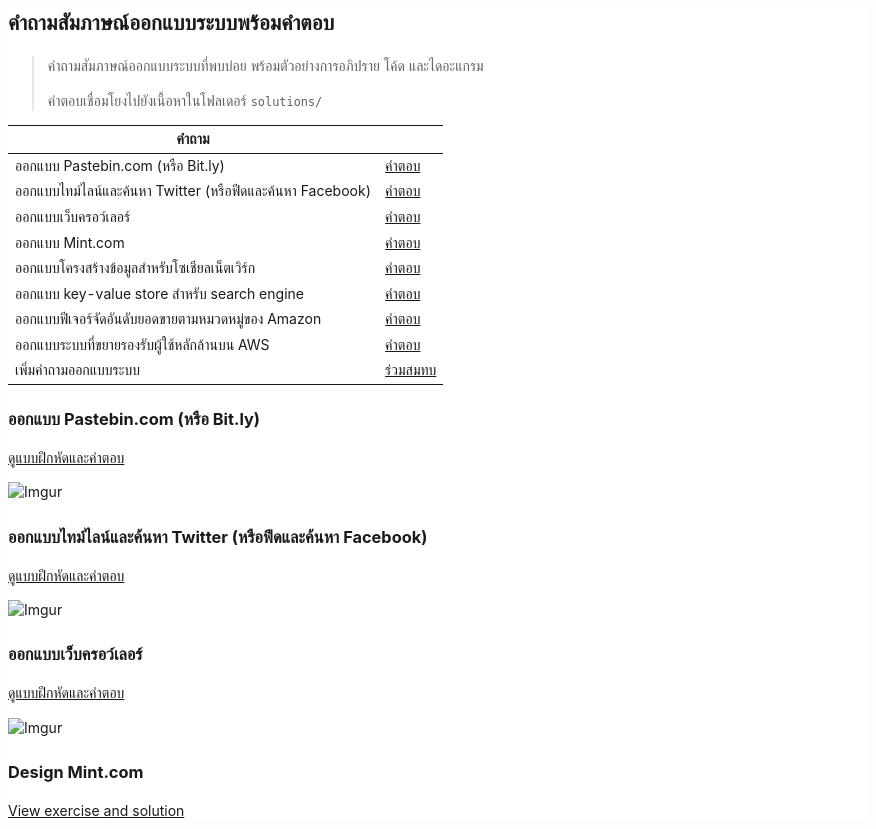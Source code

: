## คำถามสัมภาษณ์ออกแบบระบบพร้อมคำตอบ

> คำถามสัมภาษณ์ออกแบบระบบที่พบบ่อย พร้อมตัวอย่างการอภิปราย โค้ด และไดอะแกรม
>
> คำตอบเชื่อมโยงไปยังเนื้อหาในโฟลเดอร์ `solutions/`

| คำถาม | |
|---|---|
| ออกแบบ Pastebin.com (หรือ Bit.ly) | [คำตอบ](https://raw.githubusercontent.com/donnemartin/system-design-primer/master/solutions/system_design/pastebin/README.md) |
| ออกแบบไทม์ไลน์และค้นหา Twitter (หรือฟีดและค้นหา Facebook) | [คำตอบ](https://raw.githubusercontent.com/donnemartin/system-design-primer/master/solutions/system_design/twitter/README.md) |
| ออกแบบเว็บครอว์เลอร์ | [คำตอบ](https://raw.githubusercontent.com/donnemartin/system-design-primer/master/solutions/system_design/web_crawler/README.md) |
| ออกแบบ Mint.com | [คำตอบ](https://raw.githubusercontent.com/donnemartin/system-design-primer/master/solutions/system_design/mint/README.md) |
| ออกแบบโครงสร้างข้อมูลสำหรับโซเชียลเน็ตเวิร์ก | [คำตอบ](https://raw.githubusercontent.com/donnemartin/system-design-primer/master/solutions/system_design/social_graph/README.md) |
| ออกแบบ key-value store สำหรับ search engine | [คำตอบ](https://raw.githubusercontent.com/donnemartin/system-design-primer/master/solutions/system_design/query_cache/README.md) |
| ออกแบบฟีเจอร์จัดอันดับยอดขายตามหมวดหมู่ของ Amazon | [คำตอบ](https://raw.githubusercontent.com/donnemartin/system-design-primer/master/solutions/system_design/sales_rank/README.md) |
| ออกแบบระบบที่ขยายรองรับผู้ใช้หลักล้านบน AWS | [คำตอบ](https://raw.githubusercontent.com/donnemartin/system-design-primer/master/solutions/system_design/scaling_aws/README.md) |
| เพิ่มคำถามออกแบบระบบ | [ร่วมสมทบ](#contributing) |

### ออกแบบ Pastebin.com (หรือ Bit.ly)

[ดูแบบฝึกหัดและคำตอบ](https://raw.githubusercontent.com/donnemartin/system-design-primer/master/solutions/system_design/pastebin/README.md)

![Imgur](https://raw.githubusercontent.com/donnemartin/system-design-primer/master/images/4edXG0T.png)

### ออกแบบไทม์ไลน์และค้นหา Twitter (หรือฟีดและค้นหา Facebook)

[ดูแบบฝึกหัดและคำตอบ](https://raw.githubusercontent.com/donnemartin/system-design-primer/master/solutions/system_design/twitter/README.md)

![Imgur](https://raw.githubusercontent.com/donnemartin/system-design-primer/master/images/jrUBAF7.png)

### ออกแบบเว็บครอว์เลอร์

[ดูแบบฝึกหัดและคำตอบ](https://raw.githubusercontent.com/donnemartin/system-design-primer/master/solutions/system_design/web_crawler/README.md)

![Imgur](https://raw.githubusercontent.com/donnemartin/system-design-primer/master/images/bWxPtQA.png)

### Design Mint.com

[View exercise and solution](https://raw.githubusercontent.com/donnemartin/system-design-primer/master/solutions/system_design/mint/README.md)
